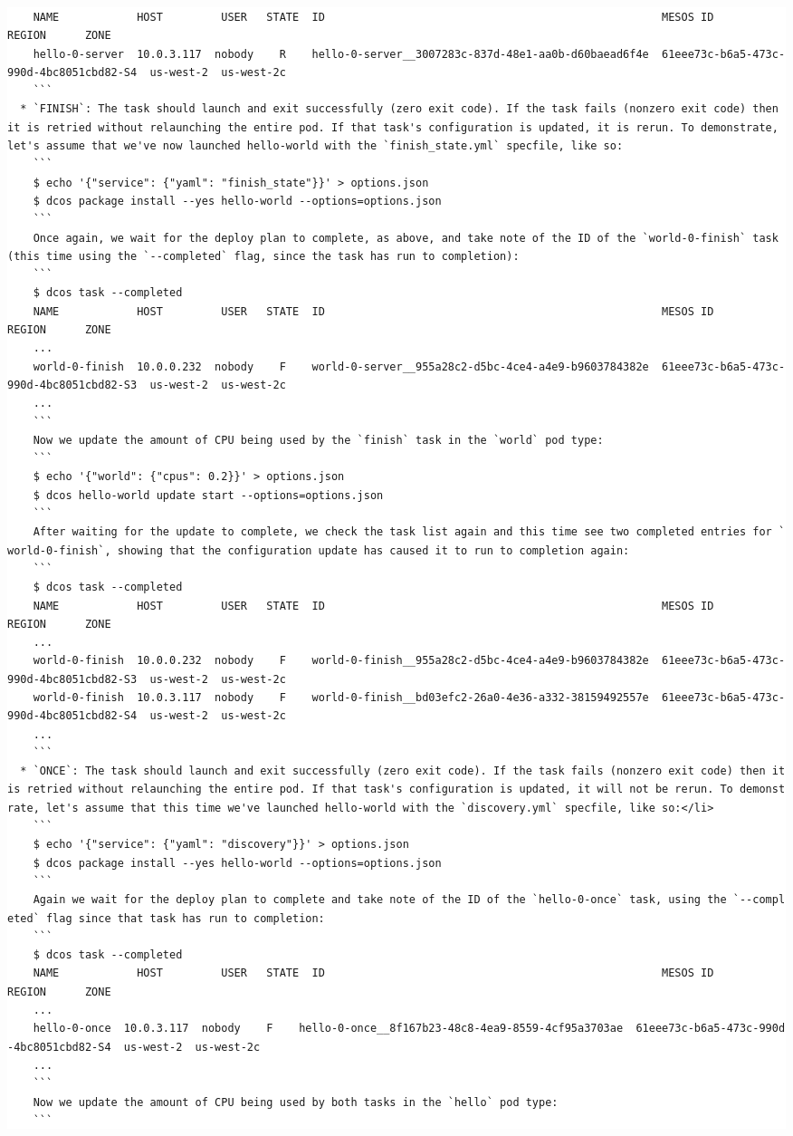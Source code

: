         NAME            HOST         USER   STATE  ID                                                    MESOS ID                                   REGION      ZONE
        hello-0-server  10.0.3.117  nobody    R    hello-0-server__3007283c-837d-48e1-aa0b-d60baead6f4e  61eee73c-b6a5-473c-990d-4bc8051cbd82-S4  us-west-2  us-west-2c
        ```
      * `FINISH`: The task should launch and exit successfully (zero exit code). If the task fails (nonzero exit code) then it is retried without relaunching the entire pod. If that task's configuration is updated, it is rerun. To demonstrate, let's assume that we've now launched hello-world with the `finish_state.yml` specfile, like so:
        ```
        $ echo '{"service": {"yaml": "finish_state"}}' > options.json
        $ dcos package install --yes hello-world --options=options.json
        ```
        Once again, we wait for the deploy plan to complete, as above, and take note of the ID of the `world-0-finish` task (this time using the `--completed` flag, since the task has run to completion):
        ```
        $ dcos task --completed
        NAME            HOST         USER   STATE  ID                                                    MESOS ID                                   REGION      ZONE
        ...
        world-0-finish  10.0.0.232  nobody    F    world-0-server__955a28c2-d5bc-4ce4-a4e9-b9603784382e  61eee73c-b6a5-473c-990d-4bc8051cbd82-S3  us-west-2  us-west-2c
        ...
        ```
        Now we update the amount of CPU being used by the `finish` task in the `world` pod type:
        ```
        $ echo '{"world": {"cpus": 0.2}}' > options.json
        $ dcos hello-world update start --options=options.json
        ```
        After waiting for the update to complete, we check the task list again and this time see two completed entries for `world-0-finish`, showing that the configuration update has caused it to run to completion again:
        ```
        $ dcos task --completed
        NAME            HOST         USER   STATE  ID                                                    MESOS ID                                   REGION      ZONE
        ...
        world-0-finish  10.0.0.232  nobody    F    world-0-finish__955a28c2-d5bc-4ce4-a4e9-b9603784382e  61eee73c-b6a5-473c-990d-4bc8051cbd82-S3  us-west-2  us-west-2c
        world-0-finish  10.0.3.117  nobody    F    world-0-finish__bd03efc2-26a0-4e36-a332-38159492557e  61eee73c-b6a5-473c-990d-4bc8051cbd82-S4  us-west-2  us-west-2c
        ...
        ```
      * `ONCE`: The task should launch and exit successfully (zero exit code). If the task fails (nonzero exit code) then it is retried without relaunching the entire pod. If that task's configuration is updated, it will not be rerun. To demonstrate, let's assume that this time we've launched hello-world with the `discovery.yml` specfile, like so:</li>
        ```
        $ echo '{"service": {"yaml": "discovery"}}' > options.json
        $ dcos package install --yes hello-world --options=options.json
        ```
        Again we wait for the deploy plan to complete and take note of the ID of the `hello-0-once` task, using the `--completed` flag since that task has run to completion:
        ```
        $ dcos task --completed
        NAME            HOST         USER   STATE  ID                                                    MESOS ID                                   REGION      ZONE
        ...
        hello-0-once  10.0.3.117  nobody    F    hello-0-once__8f167b23-48c8-4ea9-8559-4cf95a3703ae  61eee73c-b6a5-473c-990d-4bc8051cbd82-S4  us-west-2  us-west-2c
        ...
        ```
        Now we update the amount of CPU being used by both tasks in the `hello` pod type:
        ```